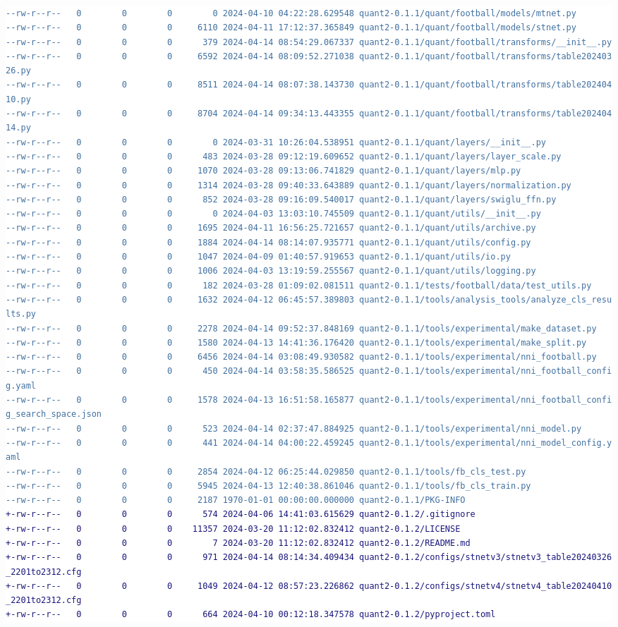 ```diff
--rw-r--r--   0        0        0        0 2024-04-10 04:22:28.629548 quant2-0.1.1/quant/football/models/mtnet.py
--rw-r--r--   0        0        0     6110 2024-04-11 17:12:37.365849 quant2-0.1.1/quant/football/models/stnet.py
--rw-r--r--   0        0        0      379 2024-04-14 08:54:29.067337 quant2-0.1.1/quant/football/transforms/__init__.py
--rw-r--r--   0        0        0     6592 2024-04-14 08:09:52.271038 quant2-0.1.1/quant/football/transforms/table20240326.py
--rw-r--r--   0        0        0     8511 2024-04-14 08:07:38.143730 quant2-0.1.1/quant/football/transforms/table20240410.py
--rw-r--r--   0        0        0     8704 2024-04-14 09:34:13.443355 quant2-0.1.1/quant/football/transforms/table20240414.py
--rw-r--r--   0        0        0        0 2024-03-31 10:26:04.538951 quant2-0.1.1/quant/layers/__init__.py
--rw-r--r--   0        0        0      483 2024-03-28 09:12:19.609652 quant2-0.1.1/quant/layers/layer_scale.py
--rw-r--r--   0        0        0     1070 2024-03-28 09:13:06.741829 quant2-0.1.1/quant/layers/mlp.py
--rw-r--r--   0        0        0     1314 2024-03-28 09:40:33.643889 quant2-0.1.1/quant/layers/normalization.py
--rw-r--r--   0        0        0      852 2024-03-28 09:16:09.540017 quant2-0.1.1/quant/layers/swiglu_ffn.py
--rw-r--r--   0        0        0        0 2024-04-03 13:03:10.745509 quant2-0.1.1/quant/utils/__init__.py
--rw-r--r--   0        0        0     1695 2024-04-11 16:56:25.721657 quant2-0.1.1/quant/utils/archive.py
--rw-r--r--   0        0        0     1884 2024-04-14 08:14:07.935771 quant2-0.1.1/quant/utils/config.py
--rw-r--r--   0        0        0     1047 2024-04-09 01:40:57.919653 quant2-0.1.1/quant/utils/io.py
--rw-r--r--   0        0        0     1006 2024-04-03 13:19:59.255567 quant2-0.1.1/quant/utils/logging.py
--rw-r--r--   0        0        0      182 2024-03-28 01:09:02.081511 quant2-0.1.1/tests/football/data/test_utils.py
--rw-r--r--   0        0        0     1632 2024-04-12 06:45:57.389803 quant2-0.1.1/tools/analysis_tools/analyze_cls_results.py
--rw-r--r--   0        0        0     2278 2024-04-14 09:52:37.848169 quant2-0.1.1/tools/experimental/make_dataset.py
--rw-r--r--   0        0        0     1580 2024-04-13 14:41:36.176420 quant2-0.1.1/tools/experimental/make_split.py
--rw-r--r--   0        0        0     6456 2024-04-14 03:08:49.930582 quant2-0.1.1/tools/experimental/nni_football.py
--rw-r--r--   0        0        0      450 2024-04-14 03:58:35.586525 quant2-0.1.1/tools/experimental/nni_football_config.yaml
--rw-r--r--   0        0        0     1578 2024-04-13 16:51:58.165877 quant2-0.1.1/tools/experimental/nni_football_config_search_space.json
--rw-r--r--   0        0        0      523 2024-04-14 02:37:47.884925 quant2-0.1.1/tools/experimental/nni_model.py
--rw-r--r--   0        0        0      441 2024-04-14 04:00:22.459245 quant2-0.1.1/tools/experimental/nni_model_config.yaml
--rw-r--r--   0        0        0     2854 2024-04-12 06:25:44.029850 quant2-0.1.1/tools/fb_cls_test.py
--rw-r--r--   0        0        0     5945 2024-04-13 12:40:38.861046 quant2-0.1.1/tools/fb_cls_train.py
--rw-r--r--   0        0        0     2187 1970-01-01 00:00:00.000000 quant2-0.1.1/PKG-INFO
+-rw-r--r--   0        0        0      574 2024-04-06 14:41:03.615629 quant2-0.1.2/.gitignore
+-rw-r--r--   0        0        0    11357 2024-03-20 11:12:02.832412 quant2-0.1.2/LICENSE
+-rw-r--r--   0        0        0        7 2024-03-20 11:12:02.832412 quant2-0.1.2/README.md
+-rw-r--r--   0        0        0      971 2024-04-14 08:14:34.409434 quant2-0.1.2/configs/stnetv3/stnetv3_table20240326_2201to2312.cfg
+-rw-r--r--   0        0        0     1049 2024-04-12 08:57:23.226862 quant2-0.1.2/configs/stnetv4/stnetv4_table20240410_2201to2312.cfg
+-rw-r--r--   0        0        0      664 2024-04-10 00:12:18.347578 quant2-0.1.2/pyproject.toml
```